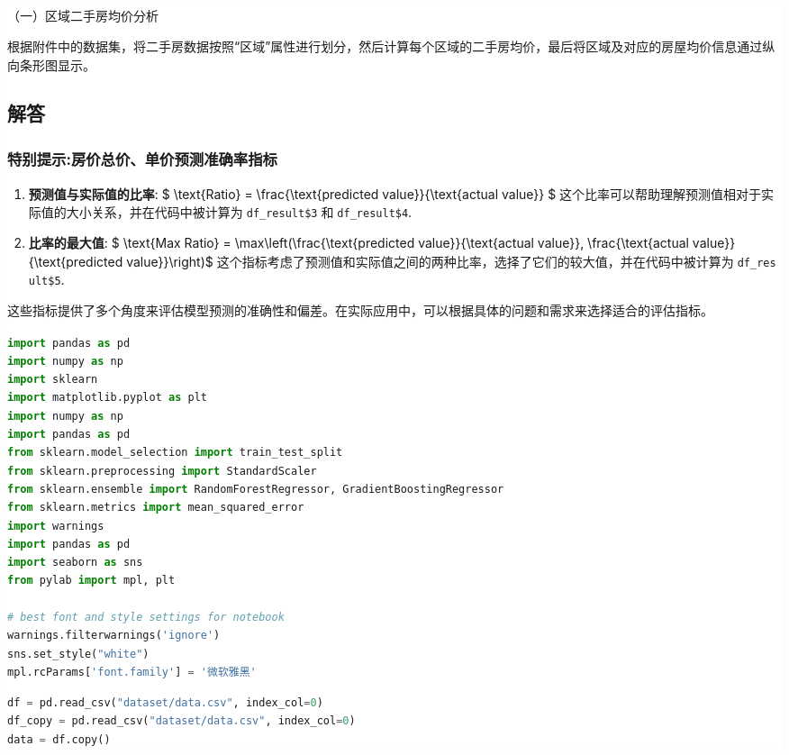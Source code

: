 （一）区域二手房均价分析

根据附件中的数据集，将二手房数据按照“区域”属性进行划分，然后计算每个区域的二手房均价，最后将区域及对应的房屋均价信息通过纵向条形图显示。



## 解答

### 特别提示:房价总价、单价预测准确率指标

1. **预测值与实际值的比率**:
   $
   \text{Ratio} = \frac{\text{predicted value}}{\text{actual value}}
   $
   这个比率可以帮助理解预测值相对于实际值的大小关系，并在代码中被计算为 `df_result$3` 和 `df_result$4`.

2. **比率的最大值**:
   $
   \text{Max Ratio} = \max\left(\frac{\text{predicted value}}{\text{actual value}}, \frac{\text{actual value}}{\text{predicted value}}\right)$
   这个指标考虑了预测值和实际值之间的两种比率，选择了它们的较大值，并在代码中被计算为 `df_result$5`.

这些指标提供了多个角度来评估模型预测的准确性和偏差。在实际应用中，可以根据具体的问题和需求来选择适合的评估指标。




```python
import pandas as pd
import numpy as np
import sklearn
import matplotlib.pyplot as plt
import numpy as np
import pandas as pd
from sklearn.model_selection import train_test_split
from sklearn.preprocessing import StandardScaler
from sklearn.ensemble import RandomForestRegressor, GradientBoostingRegressor
from sklearn.metrics import mean_squared_error
import warnings
import pandas as pd
import seaborn as sns
from pylab import mpl, plt

# best font and style settings for notebook
warnings.filterwarnings('ignore')
sns.set_style("white")
mpl.rcParams['font.family'] = '微软雅黑'
```


```python
df = pd.read_csv("dataset/data.csv", index_col=0)
df_copy = pd.read_csv("dataset/data.csv", index_col=0)
data = df.copy()
```

